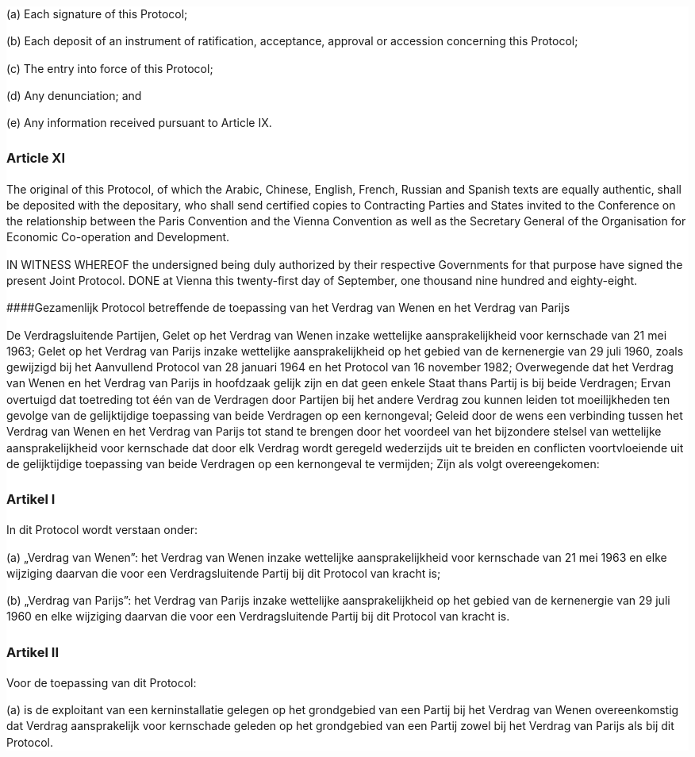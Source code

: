 (a) Each signature of this Protocol;  

(b) Each deposit of an instrument of ratification, acceptance, approval or accession concerning this Protocol;  

(c) The entry into force of this Protocol;  

(d) Any denunciation; and  

(e) Any information received pursuant to Article IX.    

### Article  XI  

The original of this Protocol, of which the Arabic, Chinese, English, French, Russian and Spanish texts are equally authentic, shall be deposited with the depositary, who shall send certified copies to Contracting Parties and States invited to the Conference on the relationship between the Paris Convention and the Vienna Convention as well as the Secretary General of the Organisation for Economic Co-operation and Development.  

IN WITNESS WHEREOF the undersigned being duly authorized by their respective Governments for that purpose have signed the present Joint Protocol. DONE at Vienna this twenty-first day of September, one thousand nine hundred and eighty-eight.  

####Gezamenlijk Protocol betreffende de toepassing van het Verdrag van Wenen en het Verdrag van Parijs

De Verdragsluitende Partijen, Gelet op het Verdrag van Wenen inzake wettelijke aansprakelijkheid voor kernschade van 21 mei 1963; Gelet op het Verdrag van Parijs inzake wettelijke aansprakelijkheid op het gebied van de kernenergie van 29 juli 1960, zoals gewijzigd bij het Aanvullend Protocol van 28 januari 1964 en het Protocol van 16 november 1982; Overwegende dat het Verdrag van Wenen en het Verdrag van Parijs in hoofdzaak gelijk zijn en dat geen enkele Staat thans Partij is bij beide Verdragen; Ervan overtuigd dat toetreding tot één van de Verdragen door Partijen bij het andere Verdrag zou kunnen leiden tot moeilijkheden ten gevolge van de gelijktijdige toepassing van beide Verdragen op een kernongeval; Geleid door de wens een verbinding tussen het Verdrag van Wenen en het Verdrag van Parijs tot stand te brengen door het voordeel van het bijzondere stelsel van wettelijke aansprakelijkheid voor kernschade dat door elk Verdrag wordt geregeld wederzijds uit te breiden en conflicten voortvloeiende uit de gelijktijdige toepassing van beide Verdragen op een kernongeval te vermijden; Zijn als volgt overeengekomen:    

### Artikel  I  

In dit Protocol wordt verstaan onder: 

(a) „Verdrag van Wenen”: het Verdrag van Wenen inzake wettelijke aansprakelijkheid voor kernschade van 21 mei 1963 en elke wijziging daarvan die voor een Verdragsluitende Partij bij dit Protocol van kracht is;  

(b) „Verdrag van Parijs”: het Verdrag van Parijs inzake wettelijke aansprakelijkheid op het gebied van de kernenergie van 29 juli 1960 en elke wijziging daarvan die voor een Verdragsluitende Partij bij dit Protocol van kracht is.    

### Artikel  II  

Voor de toepassing van dit Protocol: 

(a) is de exploitant van een kerninstallatie gelegen op het grondgebied van een Partij bij het Verdrag van Wenen overeenkomstig dat Verdrag aansprakelijk voor kernschade geleden op het grondgebied van een Partij zowel bij het Verdrag van Parijs als bij dit Protocol.  
